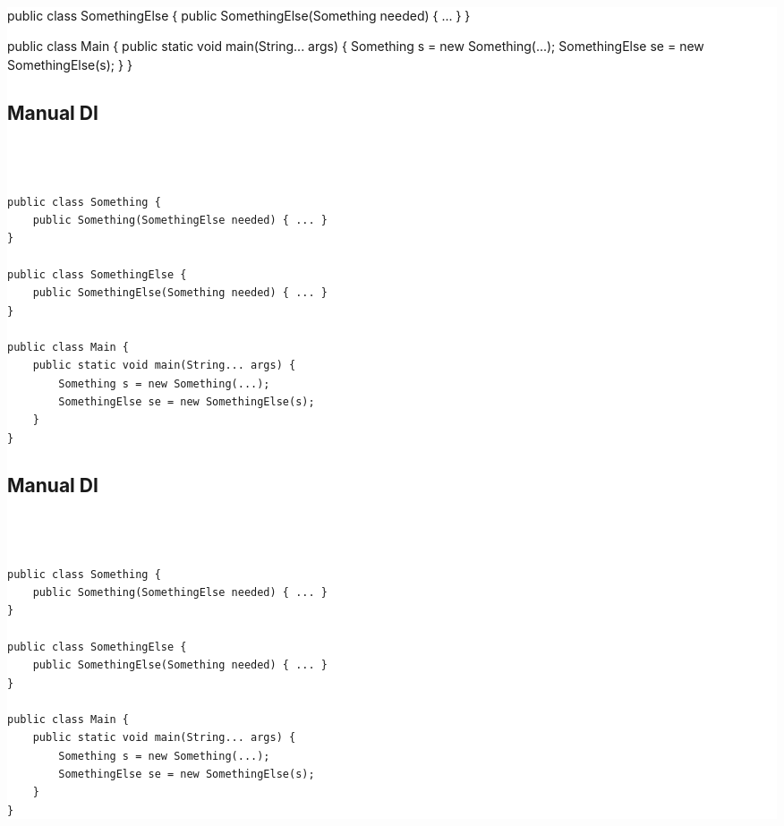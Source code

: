 public class SomethingElse {
    public SomethingElse(Something needed) { ... }
}

public class Main {
    public static void main(String... args) {
        Something s = new Something(...);
        SomethingElse se = new SomethingElse(s);
    }
}
</code></pre>

## Manual DI

<br/>

<pre><code class="java" data-trim data-line-numbers="2,6">
public class Something {
    public Something(SomethingElse needed) { ... }
}

public class SomethingElse {
    public SomethingElse(Something needed) { ... }
}

public class Main {
    public static void main(String... args) {
        Something s = new Something(...);
        SomethingElse se = new SomethingElse(s);
    }
}
</code></pre>

## Manual DI

<br/>

<pre><code class="java" data-trim data-line-numbers="11-12">
public class Something {
    public Something(SomethingElse needed) { ... }
}

public class SomethingElse {
    public SomethingElse(Something needed) { ... }
}

public class Main {
    public static void main(String... args) {
        Something s = new Something(...);
        SomethingElse se = new SomethingElse(s);
    }
}
</code></pre>
